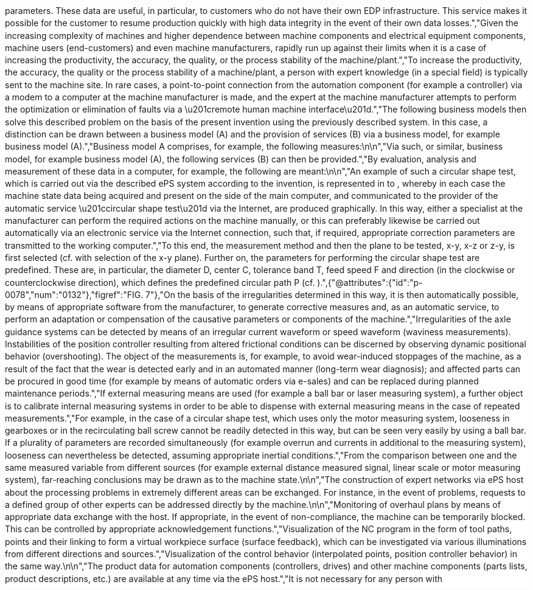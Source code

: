 parameters. These data are useful, in particular, to customers who do not have their own EDP infrastructure. This service makes it possible for the customer to resume production quickly with high data integrity in the event of their own data losses.","Given the increasing complexity of machines and higher dependence between machine components and electrical equipment components, machine users (end-customers) and even machine manufacturers, rapidly run up against their limits when it is a case of increasing the productivity, the accuracy, the quality, or the process stability of the machine\/plant.","To increase the productivity, the accuracy, the quality or the process stability of a machine\/plant, a person with expert knowledge (in a special field) is typically sent to the machine site. In rare cases, a point-to-point connection from the automation component (for example a controller) via a modem to a computer at the machine manufacturer is made, and the expert at the machine manufacturer attempts to perform the optimization or elimination of faults via a \u201cremote human machine interface\u201d.","The following business models then solve this described problem on the basis of the present invention using the previously described system. In this case, a distinction can be drawn between a business model (A) and the provision of services (B) via a business model, for example business model (A).","Business model A comprises, for example, the following measures:\n\n","Via such, or similar, business model, for example business model (A), the following services (B) can then be provided.","By evaluation, analysis and measurement of these data in a computer, for example, the following are meant:\n\n","An example of such a circular shape test, which is carried out via the described ePS system according to the invention, is represented in  to , whereby in each case the machine state data being acquired and present on the side of the main computer, and communicated to the provider of the automatic service \u201ccircular shape test\u201d via the Internet, are produced graphically. In this way, either a specialist at the manufacturer can perform the required actions on the machine manually, or this can preferably likewise be carried out automatically via an electronic service via the Internet connection, such that, if required, appropriate correction parameters are transmitted to the working computer.","To this end, the measurement method and then the plane to be tested, x-y, x-z or z-y, is first selected (cf.  with selection of the x-y plane). Further on, the parameters for performing the circular shape test are predefined. These are, in particular, the diameter D, center C, tolerance band T, feed speed F and direction (in the clockwise or counterclockwise direction), which defines the predefined circular path P (cf. ).",{"@attributes":{"id":"p-0078","num":"0132"},"figref":"FIG. 7"},"On the basis of the irregularities determined in this way, it is then automatically possible, by means of appropriate software from the manufacturer, to generate corrective measures and, as an automatic service, to perform an adaptation or compensation of the causative parameters or components of the machine.","Irregularities of the axle guidance systems can be detected by means of an irregular current waveform or speed waveform (waviness measurements). Instabilities of the position controller resulting from altered frictional conditions can be discerned by observing dynamic positional behavior (overshooting). The object of the measurements is, for example, to avoid wear-induced stoppages of the machine, as a result of the fact that the wear is detected early and in an automated manner (long-term wear diagnosis); and affected parts can be procured in good time (for example by means of automatic orders via e-sales) and can be replaced during planned maintenance periods.","If external measuring means are used (for example a ball bar or laser measuring system), a further object is to calibrate internal measuring systems in order to be able to dispense with external measuring means in the case of repeated measurements.","For example, in the case of a circular shape test, which uses only the motor measuring system, looseness in gearboxes or in the recirculating ball screw cannot be readily detected in this way, but can be seen very easily by using a ball bar. If a plurality of parameters are recorded simultaneously (for example overrun and currents in additional to the measuring system), looseness can nevertheless be detected, assuming appropriate inertial conditions.","From the comparison between one and the same measured variable from different sources (for example external distance measured signal, linear scale or motor measuring system), far-reaching conclusions may be drawn as to the machine state.\n\n","The construction of expert networks via ePS host about the processing problems in extremely different areas can be exchanged. For instance, in the event of problems, requests to a defined group of other experts can be addressed directly by the machine.\n\n","Monitoring of overhaul plans by means of appropriate data exchange with the host. If appropriate, in the event of non-compliance, the machine can be temporarily blocked. This can be controlled by appropriate acknowledgement functions.","Visualization of the NC program in the form of tool paths, points and their linking to form a virtual workpiece surface (surface feedback), which can be investigated via various illuminations from different directions and sources.","Visualization of the control behavior (interpolated points, position controller behavior) in the same way.\n\n","The product data for automation components (controllers, drives) and other machine components (parts lists, product descriptions, etc.) are available at any time via the ePS host.","It is not necessary for any person with